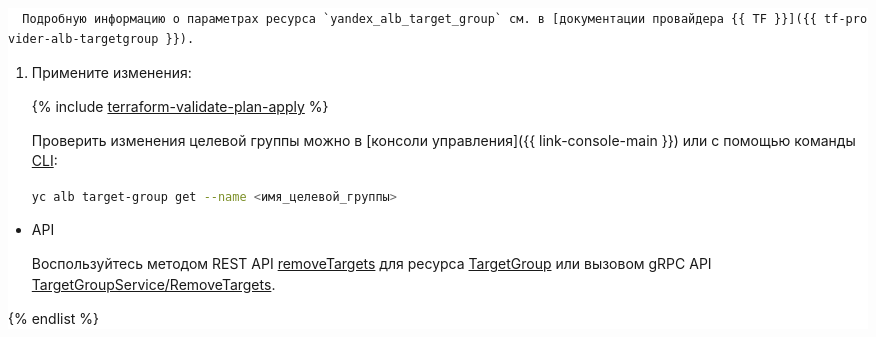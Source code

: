       Подробную информацию о параметрах ресурса `yandex_alb_target_group` см. в [документации провайдера {{ TF }}]({{ tf-provider-alb-targetgroup }}).
  1. Примените изменения:

     {% include [terraform-validate-plan-apply](../../_tutorials/terraform-validate-plan-apply.md) %}

     Проверить изменения целевой группы можно в [консоли управления]({{ link-console-main }}) или с помощью команды [CLI](../../cli/quickstart.md):

     ```bash
     yc alb target-group get --name <имя_целевой_группы>
     ```

- API

  Воспользуйтесь методом REST API [removeTargets](../api-ref/TargetGroup/removeTargets.md) для ресурса [TargetGroup](../api-ref/TargetGroup/index.md) или вызовом gRPC API [TargetGroupService/RemoveTargets](../api-ref/grpc/target_group_service.md#RemoveTargets).

{% endlist %}
